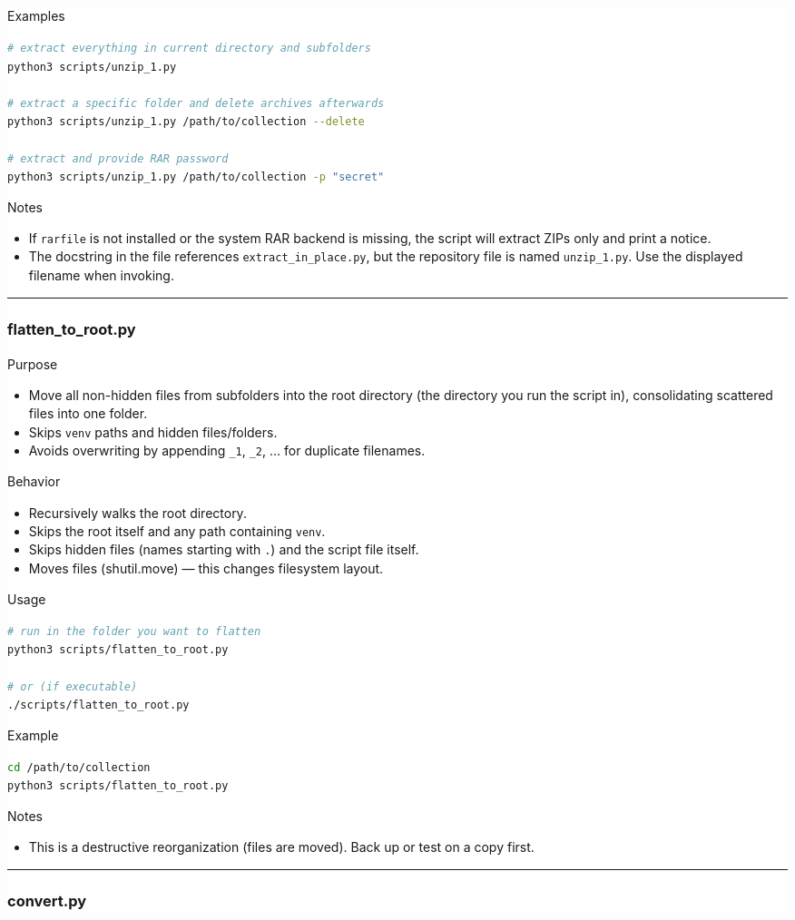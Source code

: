 Examples
```bash
# extract everything in current directory and subfolders
python3 scripts/unzip_1.py

# extract a specific folder and delete archives afterwards
python3 scripts/unzip_1.py /path/to/collection --delete

# extract and provide RAR password
python3 scripts/unzip_1.py /path/to/collection -p "secret"
```

Notes
- If `rarfile` is not installed or the system RAR backend is missing, the script will extract ZIPs only and print a notice.
- The docstring in the file references `extract_in_place.py`, but the repository file is named `unzip_1.py`. Use the displayed filename when invoking.

---

### flatten_to_root.py

Purpose
- Move all non-hidden files from subfolders into the root directory (the directory you run the script in), consolidating scattered files into one folder.
- Skips `venv` paths and hidden files/folders.
- Avoids overwriting by appending `_1`, `_2`, ... for duplicate filenames.

Behavior
- Recursively walks the root directory.
- Skips the root itself and any path containing `venv`.
- Skips hidden files (names starting with `.`) and the script file itself.
- Moves files (shutil.move) — this changes filesystem layout.

Usage
```bash
# run in the folder you want to flatten
python3 scripts/flatten_to_root.py

# or (if executable)
./scripts/flatten_to_root.py
```

Example
```bash
cd /path/to/collection
python3 scripts/flatten_to_root.py
```

Notes
- This is a destructive reorganization (files are moved). Back up or test on a copy first.

---

### convert.py
